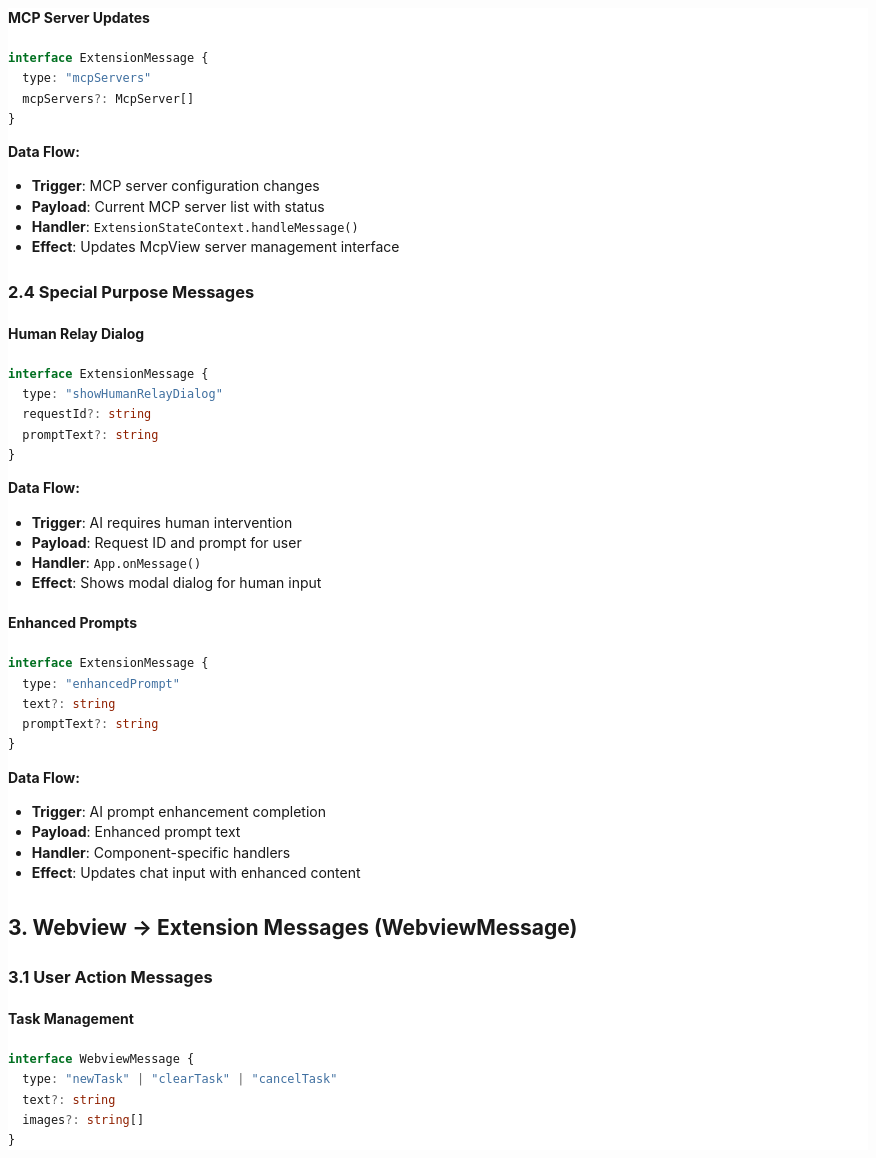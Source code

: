 #### MCP Server Updates
```typescript
interface ExtensionMessage {
  type: "mcpServers"
  mcpServers?: McpServer[]
}
```

**Data Flow:**
- **Trigger**: MCP server configuration changes
- **Payload**: Current MCP server list with status
- **Handler**: `ExtensionStateContext.handleMessage()`
- **Effect**: Updates McpView server management interface

### 2.4 Special Purpose Messages

#### Human Relay Dialog
```typescript
interface ExtensionMessage {
  type: "showHumanRelayDialog"
  requestId?: string
  promptText?: string
}
```

**Data Flow:**
- **Trigger**: AI requires human intervention
- **Payload**: Request ID and prompt for user
- **Handler**: `App.onMessage()`
- **Effect**: Shows modal dialog for human input

#### Enhanced Prompts
```typescript
interface ExtensionMessage {
  type: "enhancedPrompt"
  text?: string
  promptText?: string
}
```

**Data Flow:**
- **Trigger**: AI prompt enhancement completion
- **Payload**: Enhanced prompt text
- **Handler**: Component-specific handlers
- **Effect**: Updates chat input with enhanced content

## 3. Webview → Extension Messages (WebviewMessage)

### 3.1 User Action Messages

#### Task Management
```typescript
interface WebviewMessage {
  type: "newTask" | "clearTask" | "cancelTask"
  text?: string
  images?: string[]
}
```
